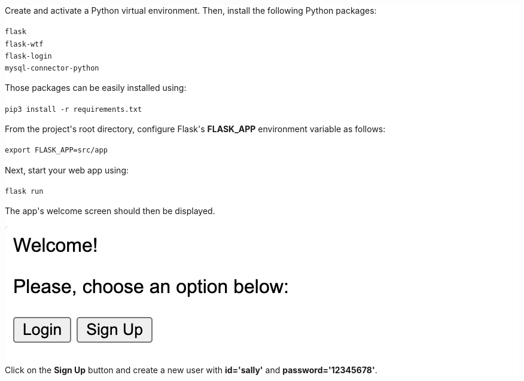 Create and activate a Python virtual environment. Then, install the following Python packages: 

```
flask
flask-wtf
flask-login
mysql-connector-python
```

Those packages can be easily installed using: 

```
pip3 install -r requirements.txt
```

From the project's root directory, configure Flask's **FLASK_APP** environment variable as follows:

```
export FLASK_APP=src/app
```

Next, start your web app using: 

```
flask run
```

The app's welcome screen should then be displayed. 

![pics/pic1.png](pics/pic1.png)

Click on the **Sign Up** button and create a new user with **id='sally'** and **password='12345678'**. 
